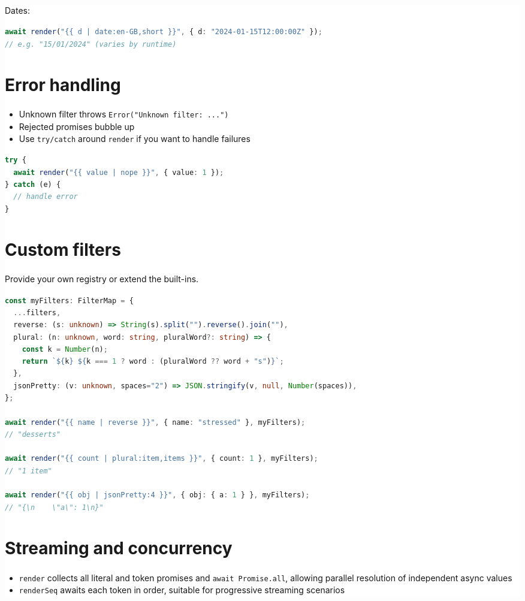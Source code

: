 Dates:

```ts
await render("{{ d | date:en-GB,short }}", { d: "2024-01-15T12:00:00Z" });
// e.g. "15/01/2024" (varies by runtime)
```

# Error handling

* Unknown filter throws `Error("Unknown filter: ...")`
* Rejected promises bubble up
* Use `try/catch` around `render` if you want to handle failures

```ts
try {
  await render("{{ value | nope }}", { value: 1 });
} catch (e) {
  // handle error
}
```

# Custom filters

Provide your own registry or extend the built-ins.

```ts
const myFilters: FilterMap = {
  ...filters,
  reverse: (s: unknown) => String(s).split("").reverse().join(""),
  plural: (n: unknown, word: string, pluralWord?: string) => {
    const k = Number(n);
    return `${k} ${k === 1 ? word : (pluralWord ?? word + "s")}`;
  },
  jsonPretty: (v: unknown, spaces="2") => JSON.stringify(v, null, Number(spaces)),
};

await render("{{ name | reverse }}", { name: "stressed" }, myFilters);
// "desserts"

await render("{{ count | plural:item,items }}", { count: 1 }, myFilters);
// "1 item"

await render("{{ obj | jsonPretty:4 }}", { obj: { a: 1 } }, myFilters);
// "{\n    \"a\": 1\n}"
```

# Streaming and concurrency

* `render` collects all literal and token promises and `await Promise.all`, allowing parallel resolution of independent async values
* `renderSeq` awaits each token in order, suitable for progressive streaming scenarios

